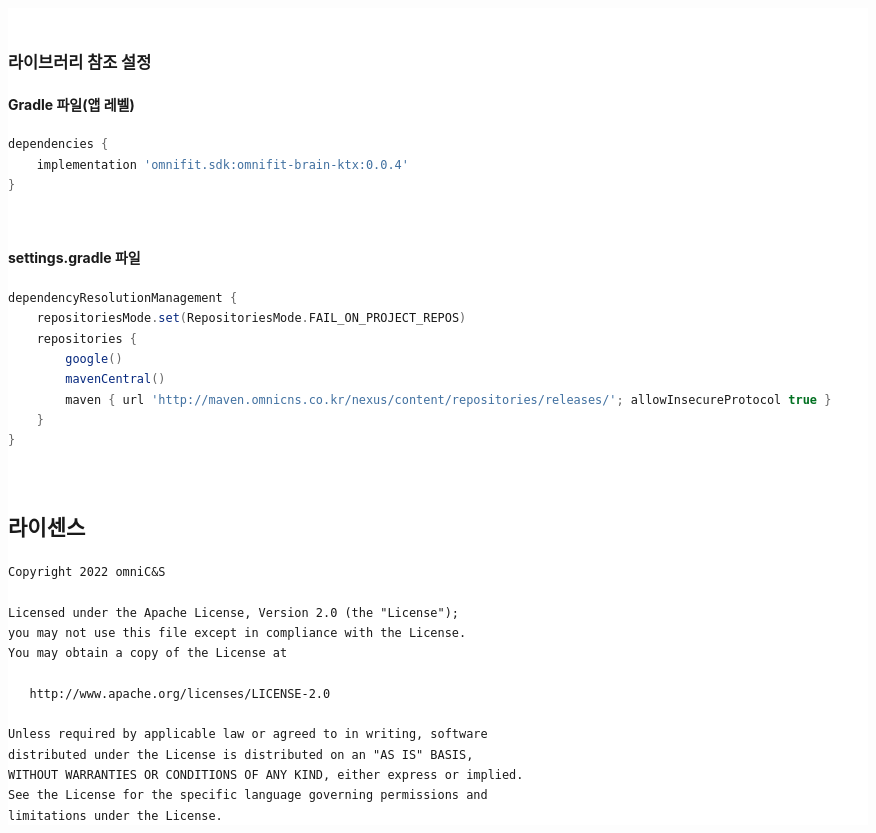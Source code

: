 <br/>

### 라이브러리 참조 설정

#### Gradle 파일(앱 레벨)

```groovy
dependencies {
    implementation 'omnifit.sdk:omnifit-brain-ktx:0.0.4'
}
```

<br/>

#### settings.gradle 파일

```groovy
dependencyResolutionManagement {
    repositoriesMode.set(RepositoriesMode.FAIL_ON_PROJECT_REPOS)
    repositories {
        google()
        mavenCentral()
        maven { url 'http://maven.omnicns.co.kr/nexus/content/repositories/releases/'; allowInsecureProtocol true }
    }
}
```

<br/>

## 라이센스

    Copyright 2022 omniC&S

    Licensed under the Apache License, Version 2.0 (the "License");
    you may not use this file except in compliance with the License.
    You may obtain a copy of the License at

       http://www.apache.org/licenses/LICENSE-2.0

    Unless required by applicable law or agreed to in writing, software
    distributed under the License is distributed on an "AS IS" BASIS,
    WITHOUT WARRANTIES OR CONDITIONS OF ANY KIND, either express or implied.
    See the License for the specific language governing permissions and
    limitations under the License.